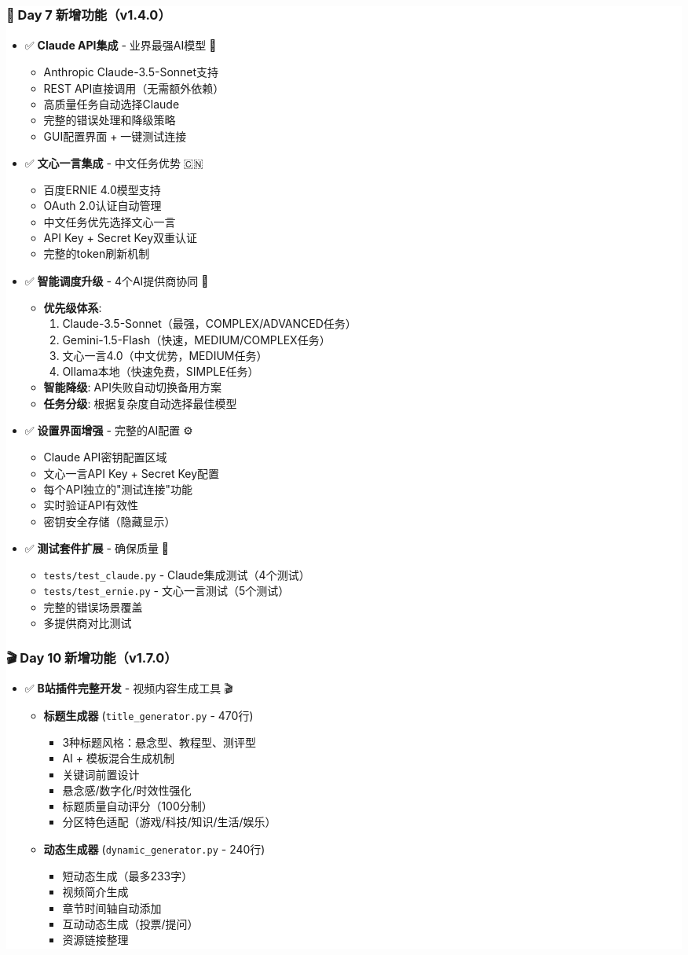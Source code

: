 ### 🚀 Day 7 新增功能（v1.4.0）

- ✅ **Claude API集成** - 业界最强AI模型 🤖
  - Anthropic Claude-3.5-Sonnet支持
  - REST API直接调用（无需额外依赖）
  - 高质量任务自动选择Claude
  - 完整的错误处理和降级策略
  - GUI配置界面 + 一键测试连接
  
- ✅ **文心一言集成** - 中文任务优势 🇨🇳
  - 百度ERNIE 4.0模型支持
  - OAuth 2.0认证自动管理
  - 中文任务优先选择文心一言
  - API Key + Secret Key双重认证
  - 完整的token刷新机制
  
- ✅ **智能调度升级** - 4个AI提供商协同 🧠
  - **优先级体系**:
    1. Claude-3.5-Sonnet（最强，COMPLEX/ADVANCED任务）
    2. Gemini-1.5-Flash（快速，MEDIUM/COMPLEX任务）
    3. 文心一言4.0（中文优势，MEDIUM任务）
    4. Ollama本地（快速免费，SIMPLE任务）
  - **智能降级**: API失败自动切换备用方案
  - **任务分级**: 根据复杂度自动选择最佳模型
  
- ✅ **设置界面增强** - 完整的AI配置 ⚙️
  - Claude API密钥配置区域
  - 文心一言API Key + Secret Key配置
  - 每个API独立的"测试连接"功能
  - 实时验证API有效性
  - 密钥安全存储（隐藏显示）
  
- ✅ **测试套件扩展** - 确保质量 🧪
  - `tests/test_claude.py` - Claude集成测试（4个测试）
  - `tests/test_ernie.py` - 文心一言测试（5个测试）
  - 完整的错误场景覆盖
  - 多提供商对比测试

### 🎬 Day 10 新增功能（v1.7.0）

- ✅ **B站插件完整开发** - 视频内容生成工具 🎬
  - **标题生成器** (`title_generator.py` - 470行)
    - 3种标题风格：悬念型、教程型、测评型
    - AI + 模板混合生成机制
    - 关键词前置设计
    - 悬念感/数字化/时效性强化
    - 标题质量自动评分（100分制）
    - 分区特色适配（游戏/科技/知识/生活/娱乐）
  
  - **动态生成器** (`dynamic_generator.py` - 240行)
    - 短动态生成（最多233字）
    - 视频简介生成
    - 章节时间轴自动添加
    - 互动动态生成（投票/提问）
    - 资源链接整理
  